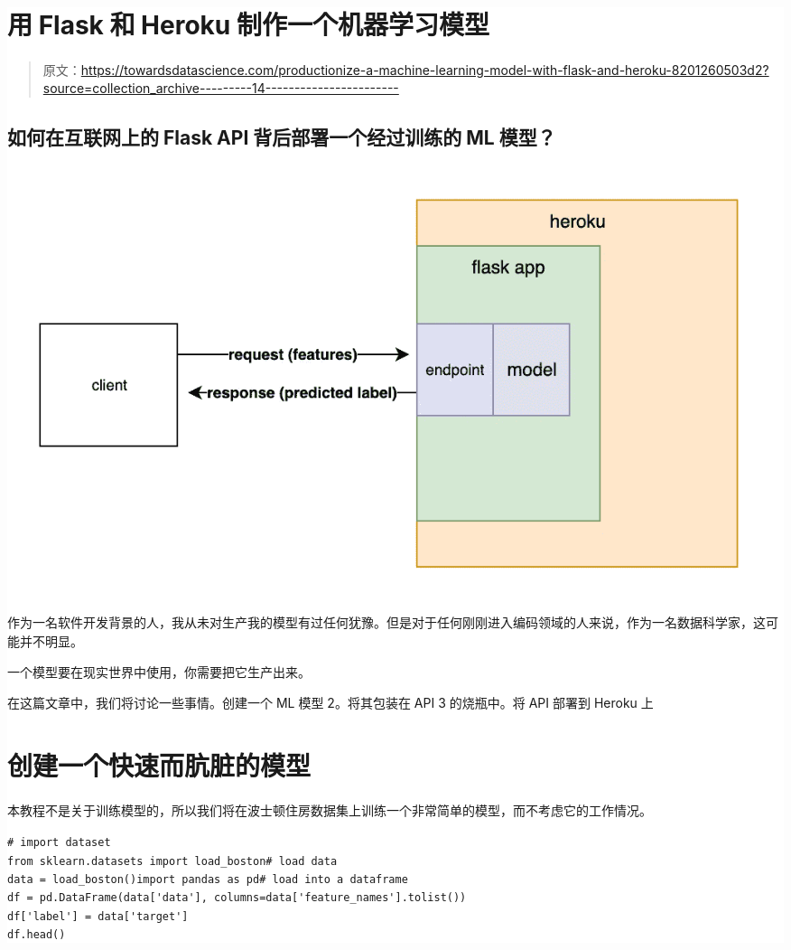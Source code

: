 # 用 Flask 和 Heroku 制作一个机器学习模型

> 原文：<https://towardsdatascience.com/productionize-a-machine-learning-model-with-flask-and-heroku-8201260503d2?source=collection_archive---------14----------------------->

## 如何在互联网上的 Flask API 背后部署一个经过训练的 ML 模型？

![](img/d0295bb47828cb15f0aaffdfd665c32a.png)

作为一名软件开发背景的人，我从未对生产我的模型有过任何犹豫。但是对于任何刚刚进入编码领域的人来说，作为一名数据科学家，这可能并不明显。

一个模型要在现实世界中使用，你需要把它生产出来。

在这篇文章中，我们将讨论一些事情。创建一个 ML 模型
2。将其包装在 API
3 的烧瓶中。将 API 部署到 Heroku 上

# 创建一个快速而肮脏的模型

本教程不是关于训练模型的，所以我们将在波士顿住房数据集上训练一个非常简单的模型，而不考虑它的工作情况。

```
# import dataset
from sklearn.datasets import load_boston# load data
data = load_boston()import pandas as pd# load into a dataframe
df = pd.DataFrame(data['data'], columns=data['feature_names'].tolist())
df['label'] = data['target']
df.head()
```
